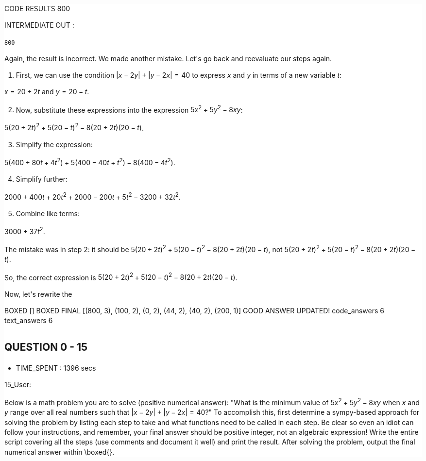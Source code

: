 CODE RESULTS 800

INTERMEDIATE OUT :
```output
800
```

Again, the result is incorrect. We made another mistake. Let's go back and reevaluate our steps again.

1. First, we can use the condition $|x-2y| + |y-2x| = 40$ to express $x$ and $y$ in terms of a new variable $t$:

$x = 20 + 2t$ and $y = 20 - t$. 

2. Now, substitute these expressions into the expression $5x^2+5y^2-8xy$:

$5(20+2t)^2+5(20-t)^2-8(20+2t)(20-t)$.

3. Simplify the expression:

$5(400+80t+4t^2)+5(400-40t+t^2)-8(400-4t^2)$.

4. Simplify further:

$2000+400t+20t^2+2000-200t+5t^2-3200+32t^2$.

5. Combine like terms:

$3000+37t^2$.

The mistake was in step 2: it should be $5(20+2t)^2+5(20-t)^2-8(20+2t)(20-t)$, not $5(20+2t)^2+5(20-t)^2-8(20+2t)(20-t)$.

So, the correct expression is $5(20+2t)^2+5(20-t)^2-8(20+2t)(20-t)$.

Now, let's rewrite the

BOXED []
BOXED FINAL 
[(800, 3), (100, 2), (0, 2), (44, 2), (40, 2), (200, 1)]
GOOD ANSWER UPDATED!
code_answers 6 text_answers 6



## QUESTION 0 - 15 
- TIME_SPENT : 1396 secs

15_User:

Below is a math problem you are to solve (positive numerical answer):
"What is the minimum value of $5x^2+5y^2-8xy$ when $x$ and $y$ range over all real numbers such that $|x-2y| + |y-2x| = 40$?"
To accomplish this, first determine a sympy-based approach for solving the problem by listing each step to take and what functions need to be called in each step. Be clear so even an idiot can follow your instructions, and remember, your final answer should be positive integer, not an algebraic expression!
Write the entire script covering all the steps (use comments and document it well) and print the result. After solving the problem, output the final numerical answer within \boxed{}.

